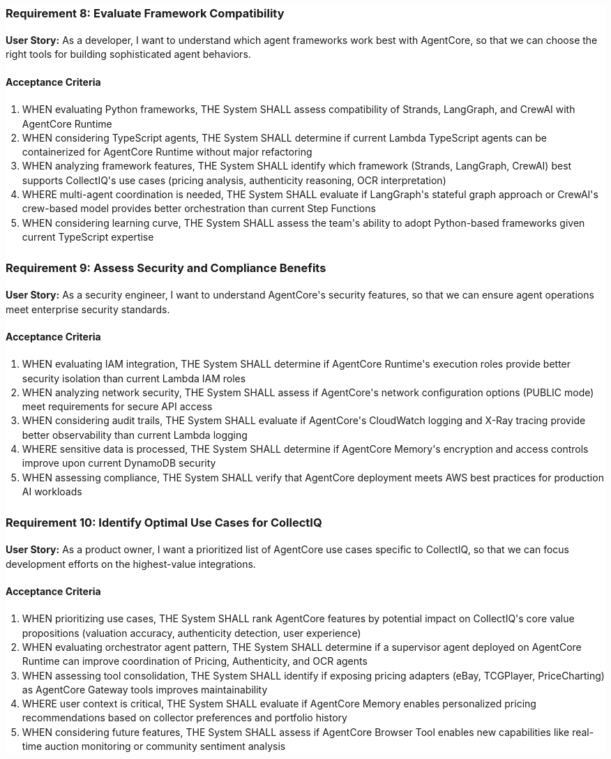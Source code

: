 ### Requirement 8: Evaluate Framework Compatibility

**User Story:** As a developer, I want to understand which agent frameworks work best with AgentCore, so that we can choose the right tools for building sophisticated agent behaviors.

#### Acceptance Criteria

1. WHEN evaluating Python frameworks, THE System SHALL assess compatibility of Strands, LangGraph, and CrewAI with AgentCore Runtime
2. WHEN considering TypeScript agents, THE System SHALL determine if current Lambda TypeScript agents can be containerized for AgentCore Runtime without major refactoring
3. WHEN analyzing framework features, THE System SHALL identify which framework (Strands, LangGraph, CrewAI) best supports CollectIQ's use cases (pricing analysis, authenticity reasoning, OCR interpretation)
4. WHERE multi-agent coordination is needed, THE System SHALL evaluate if LangGraph's stateful graph approach or CrewAI's crew-based model provides better orchestration than current Step Functions
5. WHEN considering learning curve, THE System SHALL assess the team's ability to adopt Python-based frameworks given current TypeScript expertise

### Requirement 9: Assess Security and Compliance Benefits

**User Story:** As a security engineer, I want to understand AgentCore's security features, so that we can ensure agent operations meet enterprise security standards.

#### Acceptance Criteria

1. WHEN evaluating IAM integration, THE System SHALL determine if AgentCore Runtime's execution roles provide better security isolation than current Lambda IAM roles
2. WHEN analyzing network security, THE System SHALL assess if AgentCore's network configuration options (PUBLIC mode) meet requirements for secure API access
3. WHEN considering audit trails, THE System SHALL evaluate if AgentCore's CloudWatch logging and X-Ray tracing provide better observability than current Lambda logging
4. WHERE sensitive data is processed, THE System SHALL determine if AgentCore Memory's encryption and access controls improve upon current DynamoDB security
5. WHEN assessing compliance, THE System SHALL verify that AgentCore deployment meets AWS best practices for production AI workloads

### Requirement 10: Identify Optimal Use Cases for CollectIQ

**User Story:** As a product owner, I want a prioritized list of AgentCore use cases specific to CollectIQ, so that we can focus development efforts on the highest-value integrations.

#### Acceptance Criteria

1. WHEN prioritizing use cases, THE System SHALL rank AgentCore features by potential impact on CollectIQ's core value propositions (valuation accuracy, authenticity detection, user experience)
2. WHEN evaluating orchestrator agent pattern, THE System SHALL determine if a supervisor agent deployed on AgentCore Runtime can improve coordination of Pricing, Authenticity, and OCR agents
3. WHEN assessing tool consolidation, THE System SHALL identify if exposing pricing adapters (eBay, TCGPlayer, PriceCharting) as AgentCore Gateway tools improves maintainability
4. WHERE user context is critical, THE System SHALL evaluate if AgentCore Memory enables personalized pricing recommendations based on collector preferences and portfolio history
5. WHEN considering future features, THE System SHALL assess if AgentCore Browser Tool enables new capabilities like real-time auction monitoring or community sentiment analysis
